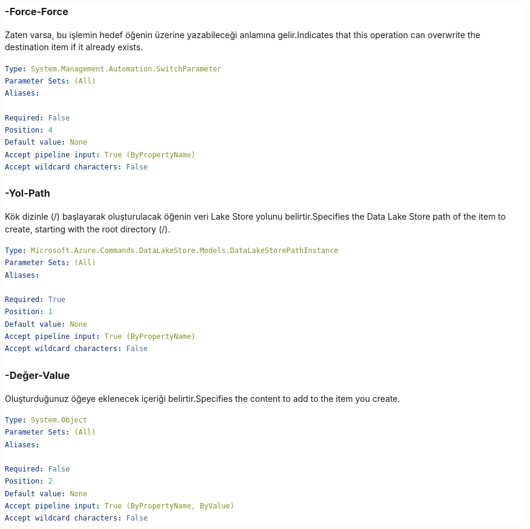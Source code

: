 ### <span data-ttu-id="694e7-132">-Force</span><span class="sxs-lookup"><span data-stu-id="694e7-132">-Force</span></span>
<span data-ttu-id="694e7-133">Zaten varsa, bu işlemin hedef öğenin üzerine yazabileceği anlamına gelir.</span><span class="sxs-lookup"><span data-stu-id="694e7-133">Indicates that this operation can overwrite the destination item if it already exists.</span></span>

```yaml
Type: System.Management.Automation.SwitchParameter
Parameter Sets: (All)
Aliases:

Required: False
Position: 4
Default value: None
Accept pipeline input: True (ByPropertyName)
Accept wildcard characters: False
```

### <span data-ttu-id="694e7-134">-Yol</span><span class="sxs-lookup"><span data-stu-id="694e7-134">-Path</span></span>
<span data-ttu-id="694e7-135">Kök dizinle (/) başlayarak oluşturulacak öğenin veri Lake Store yolunu belirtir.</span><span class="sxs-lookup"><span data-stu-id="694e7-135">Specifies the Data Lake Store path of the item to create, starting with the root directory (/).</span></span>

```yaml
Type: Microsoft.Azure.Commands.DataLakeStore.Models.DataLakeStorePathInstance
Parameter Sets: (All)
Aliases:

Required: True
Position: 1
Default value: None
Accept pipeline input: True (ByPropertyName)
Accept wildcard characters: False
```

### <span data-ttu-id="694e7-136">-Değer</span><span class="sxs-lookup"><span data-stu-id="694e7-136">-Value</span></span>
<span data-ttu-id="694e7-137">Oluşturduğunuz öğeye eklenecek içeriği belirtir.</span><span class="sxs-lookup"><span data-stu-id="694e7-137">Specifies the content to add to the item you create.</span></span>

```yaml
Type: System.Object
Parameter Sets: (All)
Aliases:

Required: False
Position: 2
Default value: None
Accept pipeline input: True (ByPropertyName, ByValue)
Accept wildcard characters: False
```
